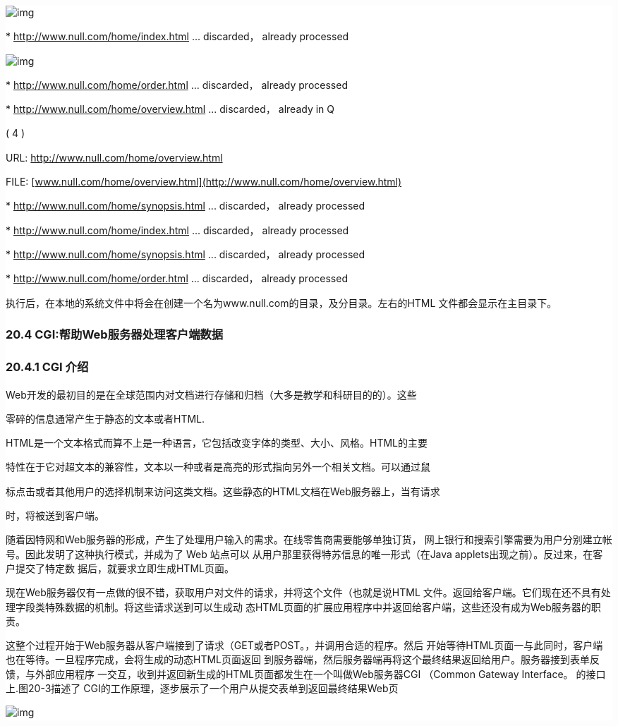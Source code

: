 ![img](07Python38c3160b-2826.jpg)



\*    <http://www.null.com/home/index.html> ... discarded， already processed

![img](07Python38c3160b-2827.jpg)



\*    <http://www.null.com/home/order.html> ... discarded， already processed

\*    <http://www.null.com/home/overview.html> ... discarded， already in Q

( 4 )

URL: <http://www.null.com/home/overview.html>

FILE: [www.null.com/home/overview.html](http://www.null.com/home/overview.html)

\*    <http://www.null.com/home/synopsis.html> ... discarded， already processed

\*    <http://www.null.com/home/index.html> ... discarded， already processed

\*    <http://www.null.com/home/synopsis.html> ... discarded， already processed

\*    <http://www.null.com/home/order.html> ... discarded， already processed

执行后，在本地的系统文件中将会在创建一个名为www.null.com的目录，及分目录。左右的HTML 文件都会显示在主目录下。

### 20.4 CGI:帮助Web服务器处理客户端数据

### 20.4.1 CGI 介绍

Web开发的最初目的是在全球范围内对文档进行存储和归档（大多是教学和科研目的的）。这些



零碎的信息通常产生于静态的文本或者HTML.



HTML是一个文本格式而算不上是一种语言，它包括改变字体的类型、大小、风格。HTML的主要

特性在于它对超文本的兼容性，文本以一种或者是高亮的形式指向另外一个相关文档。可以通过鼠

标点击或者其他用户的选择机制来访问这类文档。这些静态的HTML文档在Web服务器上，当有请求

时，将被送到客户端。

随着因特网和Web服务器的形成，产生了处理用户输入的需求。在线零售商需要能够单独订货， 网上银行和搜索引擎需要为用户分别建立帐号。因此发明了这种执行模式，并成为了 Web 站点可以 从用户那里获得特苏信息的唯一形式（在Java applets出现之前）。反过来，在客户提交了特定数 据后，就要求立即生成HTML页面。

现在Web服务器仅有一点做的很不错，获取用户对文件的请求，并将这个文件（也就是说HTML 文件。返回给客户端。它们现在还不具有处理字段类特殊数据的机制。将这些请求送到可以生成动 态HTML页面的扩展应用程序中并返回给客户端，这些还没有成为Web服务器的职责。

这整个过程开始于Web服务器从客户端接到了请求（GET或者POST。，并调用合适的程序。然后 开始等待HTML页面一与此同时，客户端也在等待。一旦程序完成，会将生成的动态HTML页面返回 到服务器端，然后服务器端再将这个最终结果返回给用户。服务器接到表单反馈，与外部应用程序 一交互，收到并返回新生成的HTML页面都发生在一个叫做Web服务器CGI （Common Gateway Interface。 的接口上.图20-3描述了 CGI的工作原理，逐步展示了一个用户从提交表单到返回最终结果Web页

![img](07Python38c3160b-2830.jpg)

